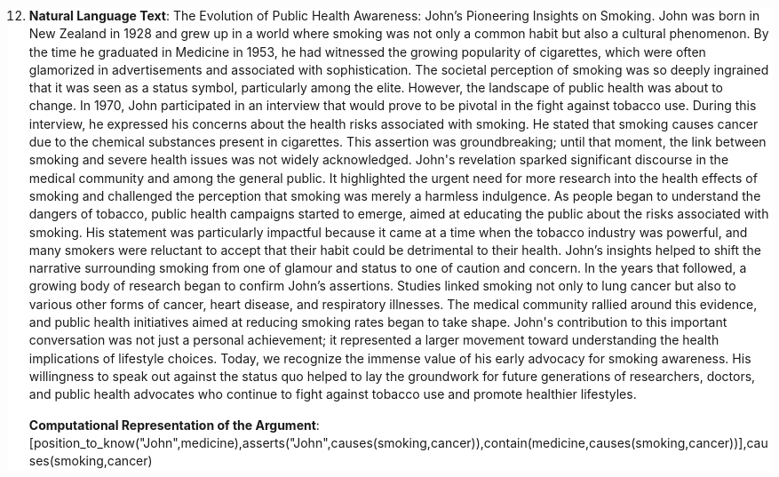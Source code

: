 12) **Natural Language Text**: The Evolution of Public Health Awareness: John’s Pioneering Insights on Smoking. John was born in New Zealand in 1928 and grew up in a world where smoking was not only a common habit but also a cultural phenomenon. By the time he graduated in Medicine in 1953, he had witnessed the growing popularity of cigarettes, which were often glamorized in advertisements and associated with sophistication. The societal perception of smoking was so deeply ingrained that it was seen as a status symbol, particularly among the elite. However, the landscape of public health was about to change. In 1970, John participated in an interview that would prove to be pivotal in the fight against tobacco use. During this interview, he expressed his concerns about the health risks associated with smoking. He stated that smoking causes cancer due to the chemical substances present in cigarettes. This assertion was groundbreaking; until that moment, the link between smoking and severe health issues was not widely acknowledged. John's revelation sparked significant discourse in the medical community and among the general public. It highlighted the urgent need for more research into the health effects of smoking and challenged the perception that smoking was merely a harmless indulgence. As people began to understand the dangers of tobacco, public health campaigns started to emerge, aimed at educating the public about the risks associated with smoking. His statement was particularly impactful because it came at a time when the tobacco industry was powerful, and many smokers were reluctant to accept that their habit could be detrimental to their health. John’s insights helped to shift the narrative surrounding smoking from one of glamour and status to one of caution and concern. In the years that followed, a growing body of research began to confirm John’s assertions. Studies linked smoking not only to lung cancer but also to various other forms of cancer, heart disease, and respiratory illnesses. The medical community rallied around this evidence, and public health initiatives aimed at reducing smoking rates began to take shape. John's contribution to this important conversation was not just a personal achievement; it represented a larger movement toward understanding the health implications of lifestyle choices. Today, we recognize the immense value of his early advocacy for smoking awareness. His willingness to speak out against the status quo helped to lay the groundwork for future generations of researchers, doctors, and public health advocates who continue to fight against tobacco use and promote healthier lifestyles.

    **Computational Representation of the Argument**: [position_to_know("John",medicine),asserts("John",causes(smoking,cancer)),contain(medicine,causes(smoking,cancer))],causes(smoking,cancer)
